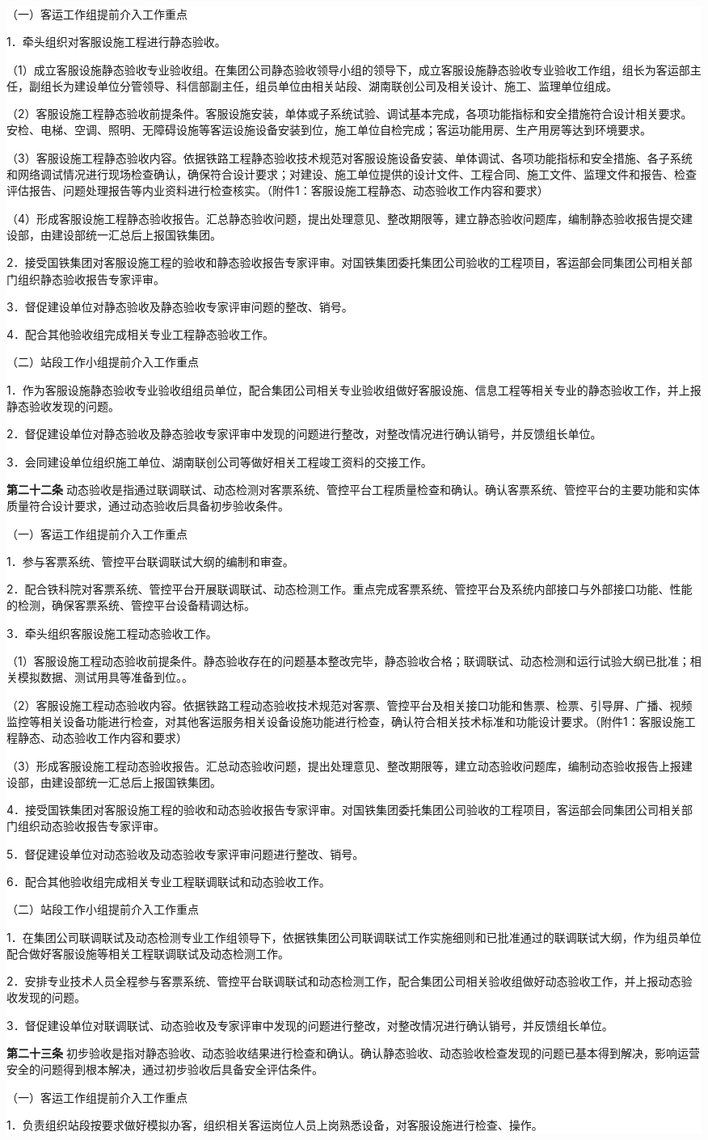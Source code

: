 （一）客运工作组提前介入工作重点

1．牵头组织对客服设施工程进行静态验收。

（1）成立客服设施静态验收专业验收组。在集团公司静态验收领导小组的领导下，成立客服设施静态验收专业验收工作组，组长为客运部主任，副组长为建设单位分管领导、科信部副主任，组员单位由相关站段、湖南联创公司及相关设计、施工、监理单位组成。

（2）客服设施工程静态验收前提条件。客服设施安装，单体或子系统试验、调试基本完成，各项功能指标和安全措施符合设计相关要求。安检、电梯、空调、照明、无障碍设施等客运设施设备安装到位，施工单位自检完成；客运功能用房、生产用房等达到环境要求。

（3）客服设施工程静态验收内容。依据铁路工程静态验收技术规范对客服设施设备安装、单体调试、各项功能指标和安全措施、各子系统和网络调试情况进行现场检查确认，确保符合设计要求；对建设、施工单位提供的设计文件、工程合同、施工文件、监理文件和报告、检查评估报告、问题处理报告等内业资料进行检查核实。（附件1：客服设施工程静态、动态验收工作内容和要求）

（4）形成客服设施工程静态验收报告。汇总静态验收问题，提出处理意见、整改期限等，建立静态验收问题库，编制静态验收报告提交建设部，由建设部统一汇总后上报国铁集团。

2．接受国铁集团对客服设施工程的验收和静态验收报告专家评审。对国铁集团委托集团公司验收的工程项目，客运部会同集团公司相关部门组织静态验收报告专家评审。

3．督促建设单位对静态验收及静态验收专家评审问题的整改、销号。

4．配合其他验收组完成相关专业工程静态验收工作。

（二）站段工作小组提前介入工作重点

1．作为客服设施静态验收专业验收组组员单位，配合集团公司相关专业验收组做好客服设施、信息工程等相关专业的静态验收工作，并上报静态验收发现的问题。

2．督促建设单位对静态验收及静态验收专家评审中发现的问题进行整改，对整改情况进行确认销号，并反馈组长单位。

3．会同建设单位组织施工单位、湖南联创公司等做好相关工程竣工资料的交接工作。

**第二十二条**  动态验收是指通过联调联试、动态检测对客票系统、管控平台工程质量检查和确认。确认客票系统、管控平台的主要功能和实体质量符合设计要求，通过动态验收后具备初步验收条件。

（一）客运工作组提前介入工作重点

1．参与客票系统、管控平台联调联试大纲的编制和审查。

2．配合铁科院对客票系统、管控平台开展联调联试、动态检测工作。重点完成客票系统、管控平台及系统内部接口与外部接口功能、性能的检测，确保客票系统、管控平台设备精调达标。

3．牵头组织客服设施工程动态验收工作。

（1）客服设施工程动态验收前提条件。静态验收存在的问题基本整改完毕，静态验收合格；联调联试、动态检测和运行试验大纲已批准；相关模拟数据、测试用具等准备到位。。

（2）客服设施工程动态验收内容。依据铁路工程动态验收技术规范对客票、管控平台及相关接口功能和售票、检票、引导屏、广播、视频监控等相关设备功能进行检查，对其他客运服务相关设备设施功能进行检查，确认符合相关技术标准和功能设计要求。（附件1：客服设施工程静态、动态验收工作内容和要求）

（3）形成客服设施工程动态验收报告。汇总动态验收问题，提出处理意见、整改期限等，建立动态验收问题库，编制动态验收报告上报建设部，由建设部统一汇总后上报国铁集团。

4．接受国铁集团对客服设施工程的验收和动态验收报告专家评审。对国铁集团委托集团公司验收的工程项目，客运部会同集团公司相关部门组织动态验收报告专家评审。

5．督促建设单位对动态验收及动态验收专家评审问题进行整改、销号。

6．配合其他验收组完成相关专业工程联调联试和动态验收工作。

（二）站段工作小组提前介入工作重点

1．在集团公司联调联试及动态检测专业工作组领导下，依据铁集团公司联调联试工作实施细则和已批准通过的联调联试大纲，作为组员单位配合做好客服设施等相关工程联调联试及动态检测工作。

2．安排专业技术人员全程参与客票系统、管控平台联调联试和动态检测工作，配合集团公司相关验收组做好动态验收工作，并上报动态验收发现的问题。

3．督促建设单位对联调联试、动态验收及专家评审中发现的问题进行整改，对整改情况进行确认销号，并反馈组长单位。

**第二十三条**  初步验收是指对静态验收、动态验收结果进行检查和确认。确认静态验收、动态验收检查发现的问题已基本得到解决，影响运营安全的问题得到根本解决，通过初步验收后具备安全评估条件。

（一）客运工作组提前介入工作重点

1．负责组织站段按要求做好模拟办客，组织相关客运岗位人员上岗熟悉设备，对客服设施进行检查、操作。
